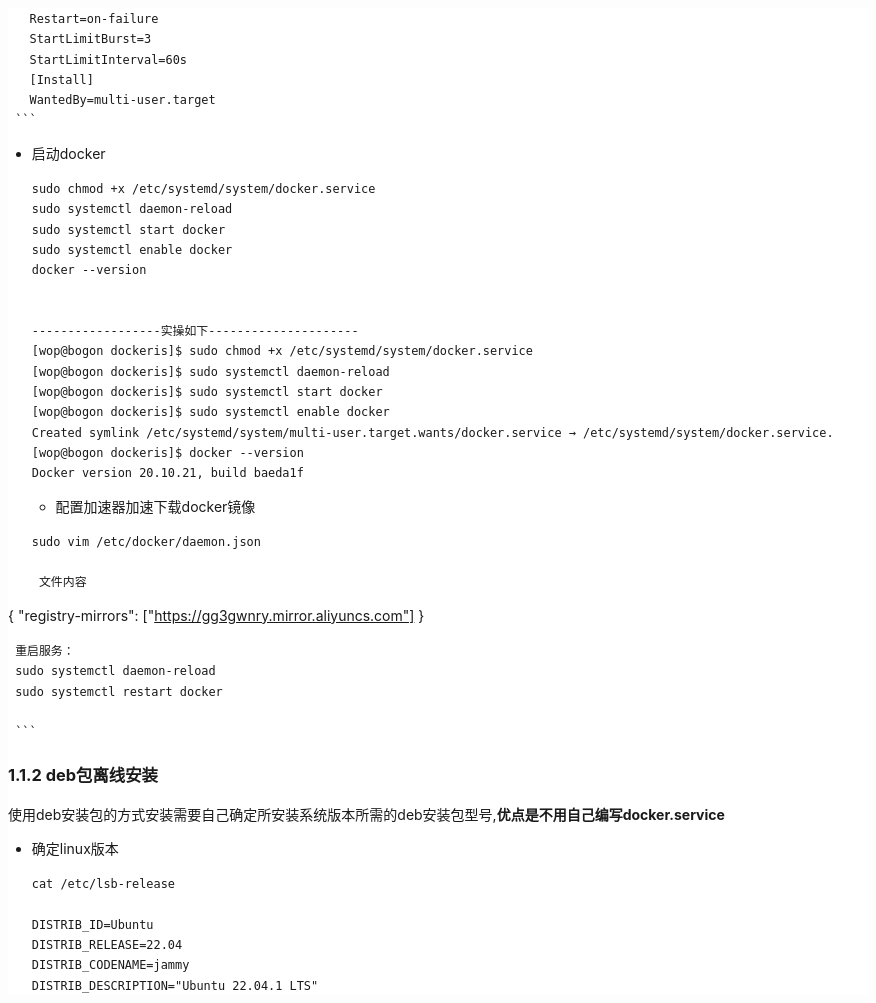        Restart=on-failure 
       StartLimitBurst=3 
       StartLimitInterval=60s 
       [Install] 
       WantedBy=multi-user.target 
     ```

   - 启动docker

     ```shell
     sudo chmod +x /etc/systemd/system/docker.service
     sudo systemctl daemon-reload
     sudo systemctl start docker
     sudo systemctl enable docker
     docker --version


     ------------------实操如下---------------------
     [wop@bogon dockeris]$ sudo chmod +x /etc/systemd/system/docker.service
     [wop@bogon dockeris]$ sudo systemctl daemon-reload
     [wop@bogon dockeris]$ sudo systemctl start docker
     [wop@bogon dockeris]$ sudo systemctl enable docker
     Created symlink /etc/systemd/system/multi-user.target.wants/docker.service → /etc/systemd/system/docker.service.
     [wop@bogon dockeris]$ docker --version
     Docker version 20.10.21, build baeda1f
     ```

     - 配置加速器加速下载docker镜像
     
     ```shell
     sudo vim /etc/docker/daemon.json

      文件内容
{
    "registry-mirrors": ["https://gg3gwnry.mirror.aliyuncs.com"]
}

     重启服务：
     sudo systemctl daemon-reload
     sudo systemctl restart docker

     ```
### 1.1.2 deb包离线安装

使用deb安装包的方式安装需要自己确定所安装系统版本所需的deb安装包型号,**优点是不用自己编写docker.service**

- 确定linux版本
  
   ```shell
   cat /etc/lsb-release 

   DISTRIB_ID=Ubuntu
   DISTRIB_RELEASE=22.04
   DISTRIB_CODENAME=jammy
   DISTRIB_DESCRIPTION="Ubuntu 22.04.1 LTS"
   ````
